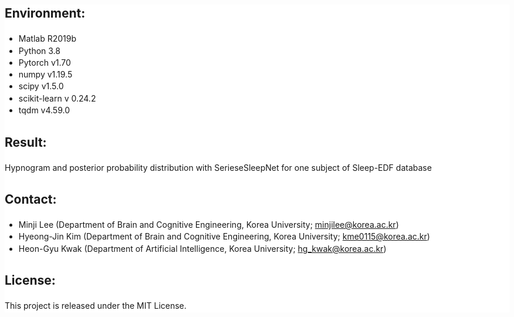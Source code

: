 ## Environment:
+ Matlab R2019b
+ Python 3.8
+ Pytorch v1.70
+ numpy v1.19.5
+ scipy v1.5.0
+ scikit-learn v 0.24.2
+ tqdm v4.59.0

## Result:
Hypnogram and posterior probability distribution with SerieseSleepNet for one subject of Sleep-EDF database

## Contact:
+ Minji Lee (Department of Brain and Cognitive Engineering, Korea University; minjilee@korea.ac.kr)
+ Hyeong-Jin Kim (Department of Brain and Cognitive Engineering, Korea University; kme0115@korea.ac.kr)
+ Heon-Gyu Kwak (Department of Artificial Intelligence, Korea University; hg_kwak@korea.ac.kr)

## License:
This project is released under the MIT License.
